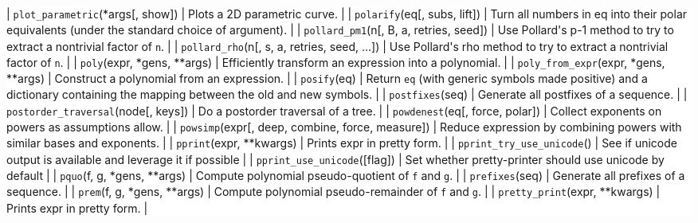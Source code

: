| `plot_parametric`(\*args[, show])                                                        | Plots a 2D parametric curve.                                                                                                                                                                                                                  |
| `polarify`(eq[, subs, lift])                                                             | Turn all numbers in eq into their polar equivalents (under the standard choice of argument).                                                                                                                                                  |
| `pollard_pm1`(n[, B, a, retries, seed])                                                  | Use Pollard's p-1 method to try to extract a nontrivial factor of `n`.                                                                                                                                                                        |
| `pollard_rho`(n[, s, a, retries, seed, ...])                                             | Use Pollard's rho method to try to extract a nontrivial factor of `n`.                                                                                                                                                                        |
| `poly`(expr, \*gens, \*\*args)                                                           | Efficiently transform an expression into a polynomial.                                                                                                                                                                                        |
| `poly_from_expr`(expr, \*gens, \*\*args)                                                 | Construct a polynomial from an expression.                                                                                                                                                                                                    |
| `posify`(eq)                                                                             | Return `eq` (with generic symbols made positive) and a dictionary containing the mapping between the old and new symbols.                                                                                                                     |
| `postfixes`(seq)                                                                         | Generate all postfixes of a sequence.                                                                                                                                                                                                         |
| `postorder_traversal`(node[, keys])                                                      | Do a postorder traversal of a tree.                                                                                                                                                                                                           |
| `powdenest`(eq[, force, polar])                                                          | Collect exponents on powers as assumptions allow.                                                                                                                                                                                             |
| `powsimp`(expr[, deep, combine, force, measure])                                         | Reduce expression by combining powers with similar bases and exponents.                                                                                                                                                                       |
| `pprint`(expr, \*\*kwargs)                                                               | Prints expr in pretty form.                                                                                                                                                                                                                   |
| `pprint_try_use_unicode`()                                                               | See if unicode output is available and leverage it if possible                                                                                                                                                                                |
| `pprint_use_unicode`([flag])                                                             | Set whether pretty-printer should use unicode by default                                                                                                                                                                                      |
| `pquo`(f, g, \*gens, \*\*args)                                                           | Compute polynomial pseudo-quotient of `f` and `g`.                                                                                                                                                                                            |
| `prefixes`(seq)                                                                          | Generate all prefixes of a sequence.                                                                                                                                                                                                          |
| `prem`(f, g, \*gens, \*\*args)                                                           | Compute polynomial pseudo-remainder of `f` and `g`.                                                                                                                                                                                           |
| `pretty_print`(expr, \*\*kwargs)                                                         | Prints expr in pretty form.                                                                                                                                                                                                                   |
